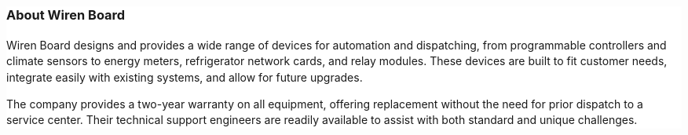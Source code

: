 ### About Wiren Board

Wiren Board designs and provides a wide range of devices for automation and dispatching, from programmable controllers and climate sensors to energy meters, refrigerator network cards, and relay modules. These devices are built to fit customer needs, integrate easily with existing systems, and allow for future upgrades.

The company provides a two-year warranty on all equipment, offering replacement without the need for prior dispatch to a service center. Their technical support engineers are readily available to assist with both standard and unique challenges.

